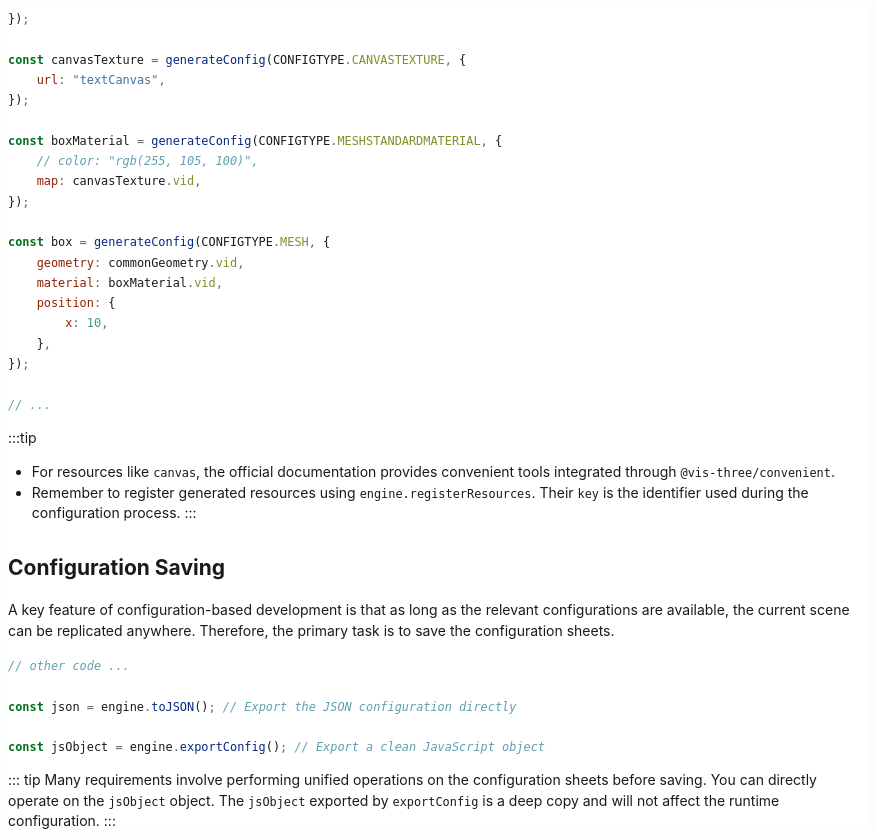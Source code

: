 ```js
});

const canvasTexture = generateConfig(CONFIGTYPE.CANVASTEXTURE, {
    url: "textCanvas",
});

const boxMaterial = generateConfig(CONFIGTYPE.MESHSTANDARDMATERIAL, {
    // color: "rgb(255, 105, 100)",
    map: canvasTexture.vid,
});

const box = generateConfig(CONFIGTYPE.MESH, {
    geometry: commonGeometry.vid,
    material: boxMaterial.vid,
    position: {
        x: 10,
    },
});

// ...
```

:::tip

- For resources like `canvas`, the official documentation provides convenient tools integrated
  through `@vis-three/convenient`.
- Remember to register generated resources using `engine.registerResources`. Their `key` is the identifier used during
  the configuration process.
  :::

## Configuration Saving

A key feature of configuration-based development is that as long as the relevant configurations are available, the
current scene can be replicated anywhere. Therefore, the primary task is to save the configuration sheets.

```js
// other code ...

const json = engine.toJSON(); // Export the JSON configuration directly

const jsObject = engine.exportConfig(); // Export a clean JavaScript object
```

::: tip
Many requirements involve performing unified operations on the configuration sheets before saving. You can directly
operate on the `jsObject` object. The `jsObject` exported by `exportConfig` is a deep copy and will not affect the
runtime configuration.
:::
